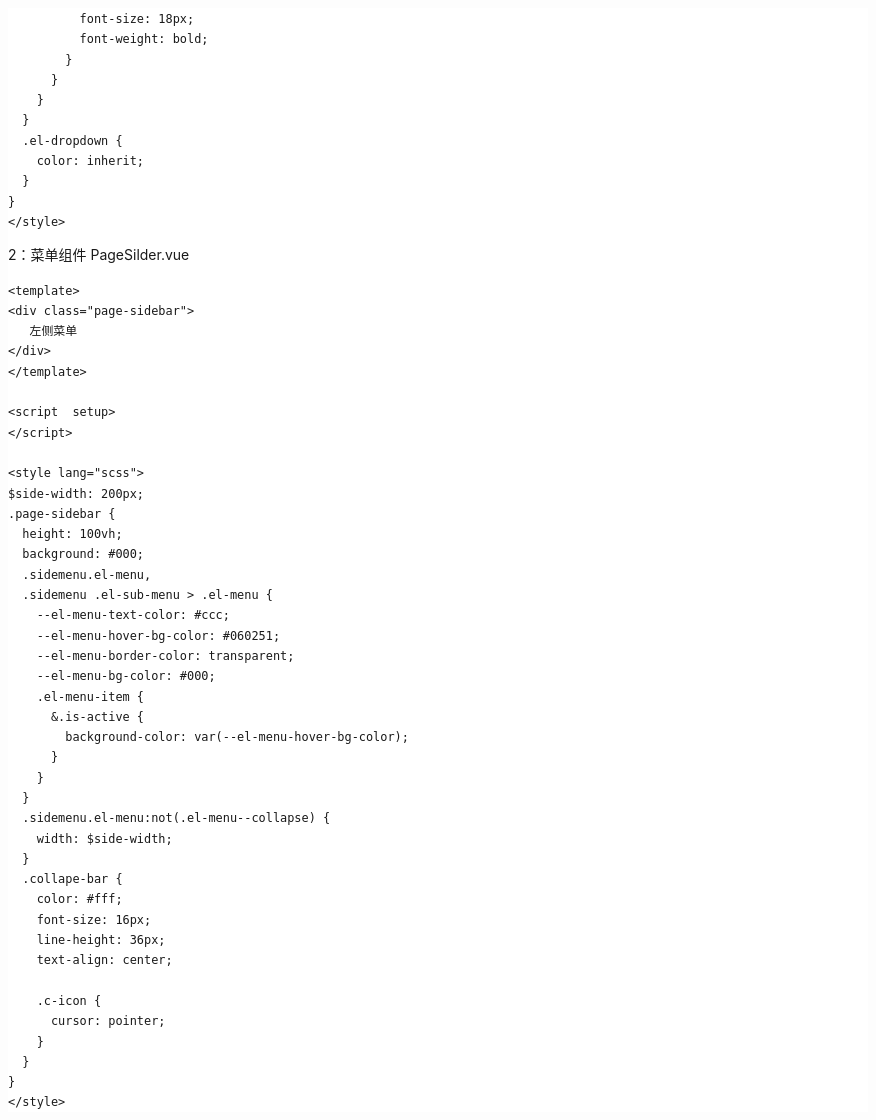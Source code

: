 ```vue
          font-size: 18px;
          font-weight: bold;
        }
      }
    }
  }
  .el-dropdown {
    color: inherit;
  }
}
</style>
```

2：菜单组件 PageSilder.vue

```vue
<template>
<div class="page-sidebar">
   左侧菜单
</div>
</template>

<script  setup>
</script>

<style lang="scss">
$side-width: 200px;
.page-sidebar {
  height: 100vh;
  background: #000;
  .sidemenu.el-menu,
  .sidemenu .el-sub-menu > .el-menu {
    --el-menu-text-color: #ccc;
    --el-menu-hover-bg-color: #060251;
    --el-menu-border-color: transparent;
    --el-menu-bg-color: #000;
    .el-menu-item {
      &.is-active {
        background-color: var(--el-menu-hover-bg-color);
      }
    }
  }
  .sidemenu.el-menu:not(.el-menu--collapse) {
    width: $side-width;
  }
  .collape-bar {
    color: #fff;
    font-size: 16px;
    line-height: 36px;
    text-align: center;

    .c-icon {
      cursor: pointer;
    }
  }
}
</style>
```
